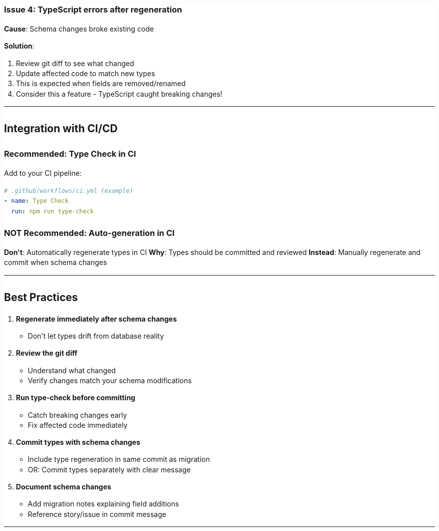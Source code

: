 
### Issue 4: TypeScript errors after regeneration

**Cause**: Schema changes broke existing code

**Solution**:
1. Review git diff to see what changed
2. Update affected code to match new types
3. This is expected when fields are removed/renamed
4. Consider this a feature - TypeScript caught breaking changes!

---

## Integration with CI/CD

### Recommended: Type Check in CI

Add to your CI pipeline:

```yaml
# .github/workflows/ci.yml (example)
- name: Type Check
  run: npm run type-check
```

### NOT Recommended: Auto-generation in CI

**Don't**: Automatically regenerate types in CI
**Why**: Types should be committed and reviewed
**Instead**: Manually regenerate and commit when schema changes

---

## Best Practices

1. **Regenerate immediately after schema changes**
   - Don't let types drift from database reality

2. **Review the git diff**
   - Understand what changed
   - Verify changes match your schema modifications

3. **Run type-check before committing**
   - Catch breaking changes early
   - Fix affected code immediately

4. **Commit types with schema changes**
   - Include type regeneration in same commit as migration
   - OR: Commit types separately with clear message

5. **Document schema changes**
   - Add migration notes explaining field additions
   - Reference story/issue in commit message

---
